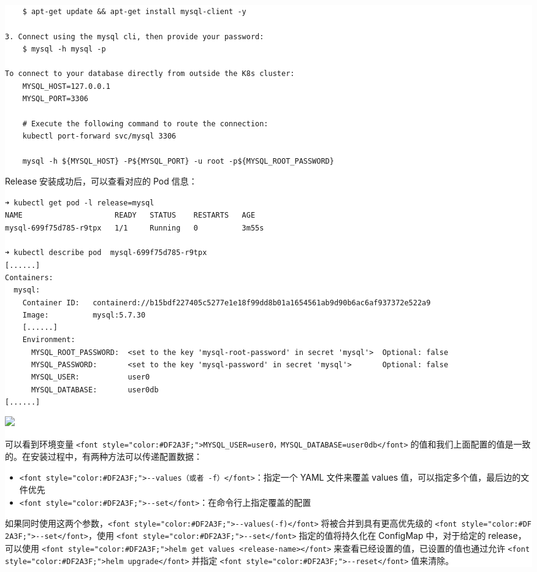 ```shell
    $ apt-get update && apt-get install mysql-client -y

3. Connect using the mysql cli, then provide your password:
    $ mysql -h mysql -p

To connect to your database directly from outside the K8s cluster:
    MYSQL_HOST=127.0.0.1
    MYSQL_PORT=3306

    # Execute the following command to route the connection:
    kubectl port-forward svc/mysql 3306

    mysql -h ${MYSQL_HOST} -P${MYSQL_PORT} -u root -p${MYSQL_ROOT_PASSWORD}
```

Release 安装成功后，可以查看对应的 Pod 信息：

```shell
➜ kubectl get pod -l release=mysql
NAME                     READY   STATUS    RESTARTS   AGE
mysql-699f75d785-r9tpx   1/1     Running   0          3m55s

➜ kubectl describe pod  mysql-699f75d785-r9tpx
[......]
Containers:
  mysql:
    Container ID:   containerd://b15bdf227405c5277e1e18f99dd8b01a1654561ab9d90b6ac6af937372e522a9
    Image:          mysql:5.7.30
    [......]
    Environment:
      MYSQL_ROOT_PASSWORD:  <set to the key 'mysql-root-password' in secret 'mysql'>  Optional: false
      MYSQL_PASSWORD:       <set to the key 'mysql-password' in secret 'mysql'>       Optional: false
      MYSQL_USER:           user0
      MYSQL_DATABASE:       user0db
[......]
```

![](https://cdn.nlark.com/yuque/0/2025/png/2555283/1761811676724-25dd2b1b-debe-474b-adcc-a855ed9e8365.png)

可以看到环境变量 `<font style="color:#DF2A3F;">MYSQL_USER=user0，MYSQL_DATABASE=user0db</font>`<font style="color:#DF2A3F;"> </font>的值和我们上面配置的值是一致的。在安装过程中，有两种方法可以传递配置数据：

+ `<font style="color:#DF2A3F;">--values（或者 -f）</font>`：指定一个 YAML 文件来覆盖 values 值，可以指定多个值，最后边的文件优先
+ `<font style="color:#DF2A3F;">--set</font>`：在命令行上指定覆盖的配置

如果同时使用这两个参数，`<font style="color:#DF2A3F;">--values(-f)</font>`<font style="color:#DF2A3F;"> </font>将被合并到具有更高优先级的 `<font style="color:#DF2A3F;">--set</font>`，使用 `<font style="color:#DF2A3F;">--set</font>` 指定的值将持久化在 ConfigMap 中，对于给定的 release，可以使用 `<font style="color:#DF2A3F;">helm get values <release-name></font>` 来查看已经设置的值，已设置的值也通过允许 `<font style="color:#DF2A3F;">helm upgrade</font>` 并指定 `<font style="color:#DF2A3F;">--reset</font>` 值来清除。
